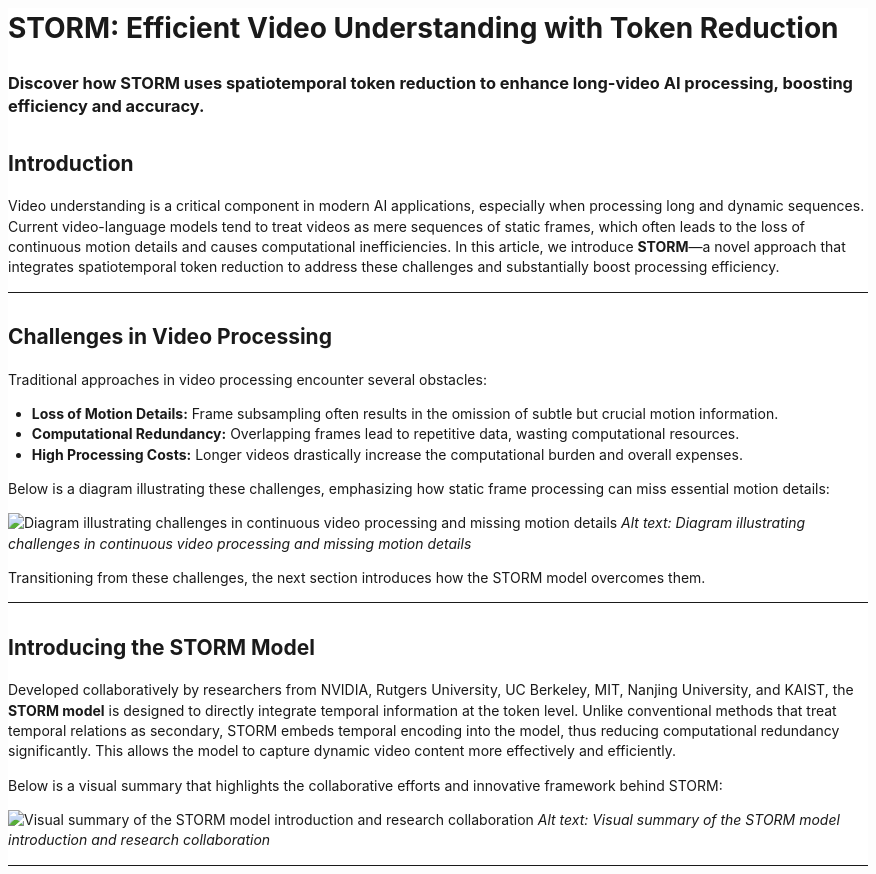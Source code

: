 # STORM: Efficient Video Understanding with Token Reduction
### Discover how STORM uses spatiotemporal token reduction to enhance long-video AI processing, boosting efficiency and accuracy.

## Introduction

Video understanding is a critical component in modern AI applications, especially when processing long and dynamic sequences. Current video-language models tend to treat videos as mere sequences of static frames, which often leads to the loss of continuous motion details and causes computational inefficiencies. In this article, we introduce **STORM**—a novel approach that integrates spatiotemporal token reduction to address these challenges and substantially boost processing efficiency.

---

## Challenges in Video Processing

Traditional approaches in video processing encounter several obstacles:

- **Loss of Motion Details:** Frame subsampling often results in the omission of subtle but crucial motion information.
- **Computational Redundancy:** Overlapping frames lead to repetitive data, wasting computational resources.
- **High Processing Costs:** Longer videos drastically increase the computational burden and overall expenses.

Below is a diagram illustrating these challenges, emphasizing how static frame processing can miss essential motion details:

![Diagram illustrating challenges in continuous video processing and missing motion details](https://lh7-rt.googleusercontent.com/docsz/AD_4nXdFkdyKGZbLOQO2xUkbTzPqMhpAXPlGcI2uHnanZliZYzQuXRCU8H_RV8ONVHcEPxo3_abV-NQrb7JolTLk6gejkKKZOA_1Lz9jU4unuHLWtsqD8LbxFgzCmUJR3LUqHcSPVJuT?key=oEl4O9s-kQAONQ8N9CEENcJw)
*Alt text: Diagram illustrating challenges in continuous video processing and missing motion details*

Transitioning from these challenges, the next section introduces how the STORM model overcomes them.

---

## Introducing the STORM Model

Developed collaboratively by researchers from NVIDIA, Rutgers University, UC Berkeley, MIT, Nanjing University, and KAIST, the **STORM model** is designed to directly integrate temporal information at the token level. Unlike conventional methods that treat temporal relations as secondary, STORM embeds temporal encoding into the model, thus reducing computational redundancy significantly. This allows the model to capture dynamic video content more effectively and efficiently.

Below is a visual summary that highlights the collaborative efforts and innovative framework behind STORM:

![Visual summary of the STORM model introduction and research collaboration](https://lh7-rt.googleusercontent.com/docsz/AD_4nXctmHcEz1ZN14stWbXTDhE-ACX2XhucMfcoH0O1orJgw5MkXm-XGK8FgX3RWi-DFvAUfIoe7iQ_Xsz4FRAG2qdB-063YVoDg9S4yV3GFlndPBakDIy82Y4q6AkTdOuK0Z89I0T7jA?key=oEl4O9s-kQAONQ8N9CEENcJw)
*Alt text: Visual summary of the STORM model introduction and research collaboration*

---